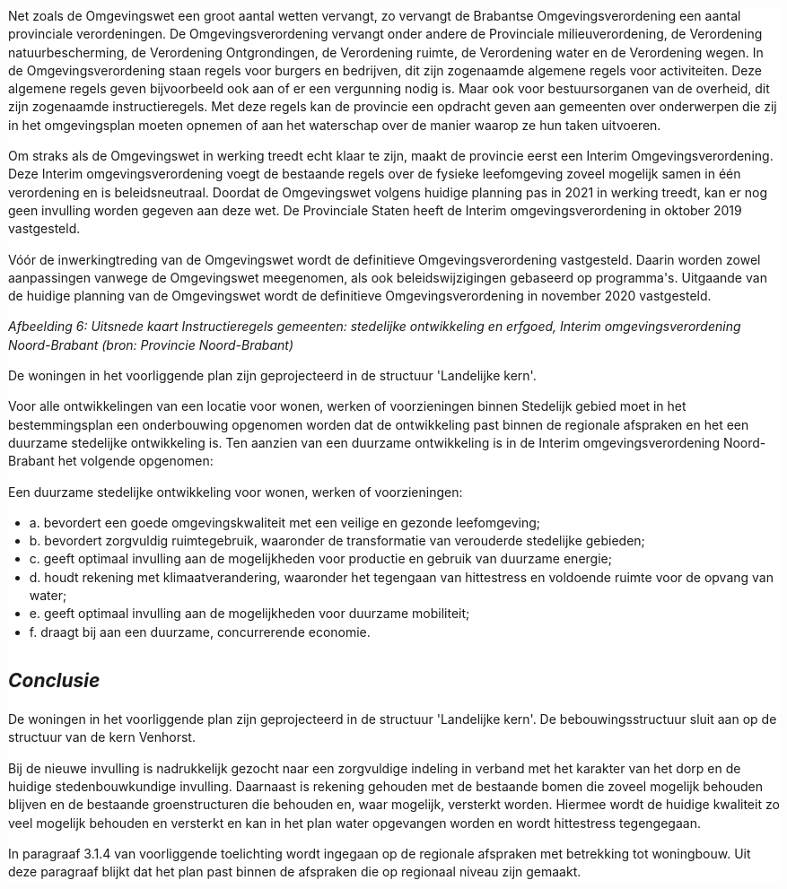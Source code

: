 Net zoals de Omgevingswet een groot aantal wetten vervangt, zo vervangt de Brabantse Omgevingsverordening een aantal provinciale verordeningen. De Omgevingsverordening vervangt onder andere de Provinciale milieuverordening, de Verordening natuurbescherming, de Verordening Ontgrondingen, de Verordening ruimte, de Verordening water en de Verordening wegen. In de Omgevingsverordening staan regels voor burgers en bedrijven, dit zijn zogenaamde algemene regels voor activiteiten. Deze algemene regels geven bijvoorbeeld ook aan of er een vergunning nodig is. Maar ook voor bestuursorganen van de overheid, dit zijn zogenaamde instructieregels. Met deze regels kan de provincie een opdracht geven aan gemeenten over onderwerpen die zij in het omgevingsplan moeten opnemen of aan het waterschap over de manier waarop ze hun taken uitvoeren.

Om straks als de Omgevingswet in werking treedt echt klaar te zijn, maakt de provincie eerst een Interim Omgevingsverordening. Deze Interim omgevingsverordening voegt de bestaande regels over de fysieke leefomgeving zoveel mogelijk samen in één verordening en is beleidsneutraal. Doordat de Omgevingswet volgens huidige planning pas in 2021 in werking treedt, kan er nog geen invulling worden gegeven aan deze wet. De Provinciale Staten heeft de Interim omgevingsverordening in oktober 2019 vastgesteld.

Vóór de inwerkingtreding van de Omgevingswet wordt de definitieve Omgevingsverordening vastgesteld. Daarin worden zowel aanpassingen vanwege de Omgevingswet meegenomen, als ook beleidswijzigingen gebaseerd op programma's. Uitgaande van de huidige planning van de Omgevingswet wordt de definitieve Omgevingsverordening in november 2020 vastgesteld.

*Afbeelding 6: Uitsnede kaart Instructieregels gemeenten: stedelijke ontwikkeling en erfgoed, Interim omgevingsverordening Noord-Brabant (bron: Provincie Noord-Brabant)*

De woningen in het voorliggende plan zijn geprojecteerd in de structuur 'Landelijke kern'.

Voor alle ontwikkelingen van een locatie voor wonen, werken of voorzieningen binnen Stedelijk gebied moet in het bestemmingsplan een onderbouwing opgenomen worden dat de ontwikkeling past binnen de regionale afspraken en het een duurzame stedelijke ontwikkeling is. Ten aanzien van een duurzame ontwikkeling is in de Interim omgevingsverordening Noord-Brabant het volgende opgenomen:

Een duurzame stedelijke ontwikkeling voor wonen, werken of voorzieningen:

- a. bevordert een goede omgevingskwaliteit met een veilige en gezonde leefomgeving;
- b. bevordert zorgvuldig ruimtegebruik, waaronder de transformatie van verouderde stedelijke gebieden;
- c. geeft optimaal invulling aan de mogelijkheden voor productie en gebruik van duurzame energie;
- d. houdt rekening met klimaatverandering, waaronder het tegengaan van hittestress en voldoende ruimte voor de opvang van water;
- e. geeft optimaal invulling aan de mogelijkheden voor duurzame mobiliteit;
- f. draagt bij aan een duurzame, concurrerende economie.

## *Conclusie*

De woningen in het voorliggende plan zijn geprojecteerd in de structuur 'Landelijke kern'. De bebouwingsstructuur sluit aan op de structuur van de kern Venhorst.

Bij de nieuwe invulling is nadrukkelijk gezocht naar een zorgvuldige indeling in verband met het karakter van het dorp en de huidige stedenbouwkundige invulling. Daarnaast is rekening gehouden met de bestaande bomen die zoveel mogelijk behouden blijven en de bestaande groenstructuren die behouden en, waar mogelijk, versterkt worden. Hiermee wordt de huidige kwaliteit zo veel mogelijk behouden en versterkt en kan in het plan water opgevangen worden en wordt hittestress tegengegaan.

In paragraaf 3.1.4 van voorliggende toelichting wordt ingegaan op de regionale afspraken met betrekking tot woningbouw. Uit deze paragraaf blijkt dat het plan past binnen de afspraken die op regionaal niveau zijn gemaakt.
